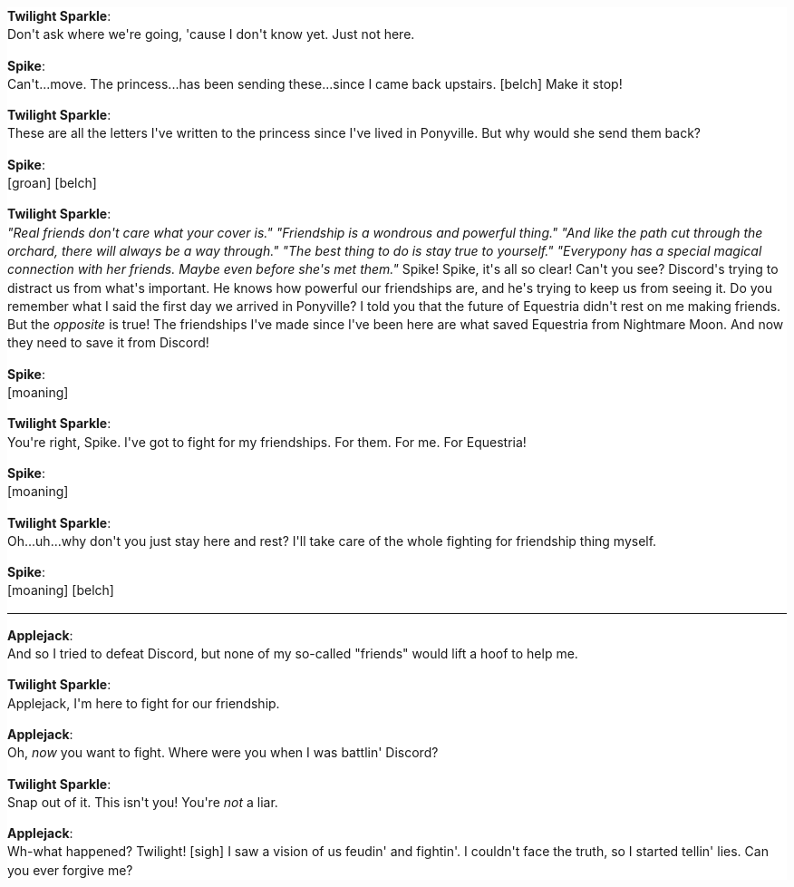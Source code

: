 **Twilight Sparkle**:  
Don't ask where we're going, 'cause I don't know yet. Just not here.

**Spike**:  
Can't...move. The princess...has been sending these...since I came back upstairs. [belch] Make it stop!

**Twilight Sparkle**:  
These are all the letters I've written to the princess since I've lived in Ponyville. But why would she send them back?

**Spike**:  
[groan] [belch]

**Twilight Sparkle**:  
*"Real friends don't care what your cover is."*
*"Friendship is a wondrous and powerful thing."*
*"And like the path cut through the orchard, there will always be a way through."*
*"The best thing to do is stay true to yourself."*
*"Everypony has a special magical connection with her friends. Maybe even before she's met them."*
Spike! Spike, it's all so clear! Can't you see? Discord's trying to distract us from what's important. He knows how powerful our friendships are, and he's trying to keep us from seeing it. Do you remember what I said the first day we arrived in Ponyville? I told you that the future of Equestria didn't rest on me making friends. But the *opposite* is true! The friendships I've made since I've been here are what saved Equestria from Nightmare Moon. And now they need to save it from Discord!

**Spike**:  
[moaning]

**Twilight Sparkle**:  
You're right, Spike. I've got to fight for my friendships. For them. For me. For Equestria!

**Spike**:  
[moaning]

**Twilight Sparkle**:  
Oh...uh...why don't you just stay here and rest? I'll take care of the whole fighting for friendship thing myself.

**Spike**:  
[moaning] [belch]

***

**Applejack**:  
And so I tried to defeat Discord, but none of my so-called "friends" would lift a hoof to help me.

**Twilight Sparkle**:  
Applejack, I'm here to fight for our friendship.

**Applejack**:  
Oh, *now* you want to fight. Where were you when I was battlin' Discord?

**Twilight Sparkle**:  
Snap out of it. This isn't you! You're *not* a liar.

**Applejack**:  
Wh-what happened? Twilight! [sigh] I saw a vision of us feudin' and fightin'. I couldn't face the truth, so I started tellin' lies. Can you ever forgive me?
